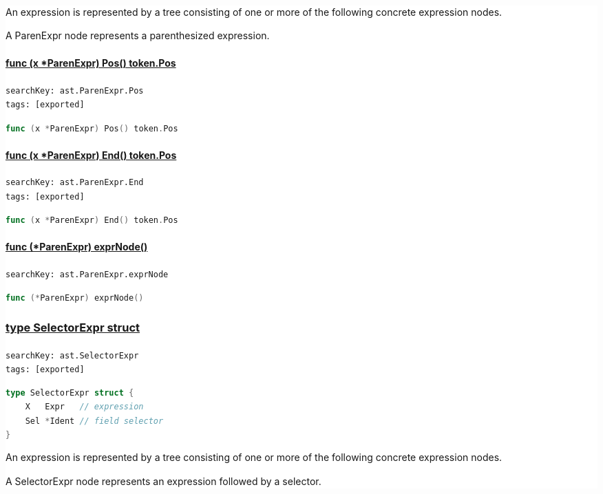 An expression is represented by a tree consisting of one or more of the following concrete expression nodes. 

A ParenExpr node represents a parenthesized expression. 

#### <a id="ParenExpr.Pos" href="#ParenExpr.Pos">func (x *ParenExpr) Pos() token.Pos</a>

```
searchKey: ast.ParenExpr.Pos
tags: [exported]
```

```Go
func (x *ParenExpr) Pos() token.Pos
```

#### <a id="ParenExpr.End" href="#ParenExpr.End">func (x *ParenExpr) End() token.Pos</a>

```
searchKey: ast.ParenExpr.End
tags: [exported]
```

```Go
func (x *ParenExpr) End() token.Pos
```

#### <a id="ParenExpr.exprNode" href="#ParenExpr.exprNode">func (*ParenExpr) exprNode()</a>

```
searchKey: ast.ParenExpr.exprNode
```

```Go
func (*ParenExpr) exprNode()
```

### <a id="SelectorExpr" href="#SelectorExpr">type SelectorExpr struct</a>

```
searchKey: ast.SelectorExpr
tags: [exported]
```

```Go
type SelectorExpr struct {
	X   Expr   // expression
	Sel *Ident // field selector
}
```

An expression is represented by a tree consisting of one or more of the following concrete expression nodes. 

A SelectorExpr node represents an expression followed by a selector. 
